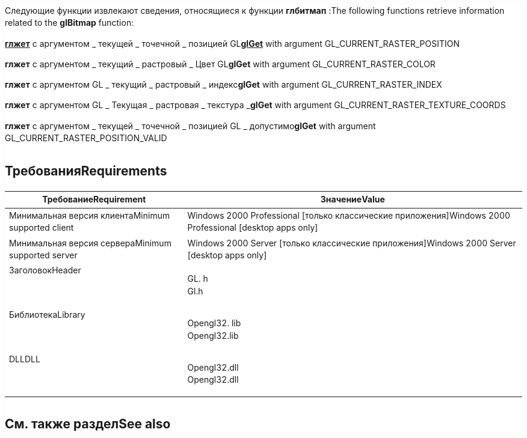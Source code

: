 <span data-ttu-id="b9280-152">Следующие функции извлекают сведения, относящиеся к функции **глбитмап** :</span><span class="sxs-lookup"><span data-stu-id="b9280-152">The following functions retrieve information related to the **glBitmap** function:</span></span>

<span data-ttu-id="b9280-153">[**глжет**](glgetbooleanv--glgetdoublev--glgetfloatv--glgetintegerv.md) с аргументом \_ текущей \_ точечной \_ позицией GL</span><span class="sxs-lookup"><span data-stu-id="b9280-153">[**glGet**](glgetbooleanv--glgetdoublev--glgetfloatv--glgetintegerv.md) with argument GL\_CURRENT\_RASTER\_POSITION</span></span>

 

<span data-ttu-id="b9280-154">**глжет** с аргументом \_ текущий \_ растровый \_ Цвет GL</span><span class="sxs-lookup"><span data-stu-id="b9280-154">**glGet** with argument GL\_CURRENT\_RASTER\_COLOR</span></span>

 

<span data-ttu-id="b9280-155">**глжет** с аргументом GL \_ текущий \_ растровый \_ индекс</span><span class="sxs-lookup"><span data-stu-id="b9280-155">**glGet** with argument GL\_CURRENT\_RASTER\_INDEX</span></span>

 

<span data-ttu-id="b9280-156">**глжет** с аргументом GL \_ Текущая \_ растровая \_ текстура \_</span><span class="sxs-lookup"><span data-stu-id="b9280-156">**glGet** with argument GL\_CURRENT\_RASTER\_TEXTURE\_COORDS</span></span>

 

<span data-ttu-id="b9280-157">**глжет** с аргументом \_ текущей \_ точечной \_ позицией GL \_ допустимо</span><span class="sxs-lookup"><span data-stu-id="b9280-157">**glGet** with argument GL\_CURRENT\_RASTER\_POSITION\_VALID</span></span>

## <a name="requirements"></a><span data-ttu-id="b9280-158">Требования</span><span class="sxs-lookup"><span data-stu-id="b9280-158">Requirements</span></span>



| <span data-ttu-id="b9280-159">Требование</span><span class="sxs-lookup"><span data-stu-id="b9280-159">Requirement</span></span> | <span data-ttu-id="b9280-160">Значение</span><span class="sxs-lookup"><span data-stu-id="b9280-160">Value</span></span> |
|-------------------------------------|-----------------------------------------------------------------------------------------|
| <span data-ttu-id="b9280-161">Минимальная версия клиента</span><span class="sxs-lookup"><span data-stu-id="b9280-161">Minimum supported client</span></span><br/> | <span data-ttu-id="b9280-162">Windows 2000 Professional \[только классические приложения\]</span><span class="sxs-lookup"><span data-stu-id="b9280-162">Windows 2000 Professional \[desktop apps only\]</span></span><br/>                              |
| <span data-ttu-id="b9280-163">Минимальная версия сервера</span><span class="sxs-lookup"><span data-stu-id="b9280-163">Minimum supported server</span></span><br/> | <span data-ttu-id="b9280-164">Windows 2000 Server \[только классические приложения\]</span><span class="sxs-lookup"><span data-stu-id="b9280-164">Windows 2000 Server \[desktop apps only\]</span></span><br/>                                    |
| <span data-ttu-id="b9280-165">Заголовок</span><span class="sxs-lookup"><span data-stu-id="b9280-165">Header</span></span><br/>                   | <dl> <span data-ttu-id="b9280-166"><dt>GL. h</dt></span><span class="sxs-lookup"><span data-stu-id="b9280-166"><dt>Gl.h</dt></span></span> </dl>         |
| <span data-ttu-id="b9280-167">Библиотека</span><span class="sxs-lookup"><span data-stu-id="b9280-167">Library</span></span><br/>                  | <dl> <span data-ttu-id="b9280-168"><dt>Opengl32. lib</dt></span><span class="sxs-lookup"><span data-stu-id="b9280-168"><dt>Opengl32.lib</dt></span></span> </dl> |
| <span data-ttu-id="b9280-169">DLL</span><span class="sxs-lookup"><span data-stu-id="b9280-169">DLL</span></span><br/>                      | <dl> <span data-ttu-id="b9280-170"><dt>Opengl32.dll</dt></span><span class="sxs-lookup"><span data-stu-id="b9280-170"><dt>Opengl32.dll</dt></span></span> </dl> |



## <a name="see-also"></a><span data-ttu-id="b9280-171">См. также раздел</span><span class="sxs-lookup"><span data-stu-id="b9280-171">See also</span></span>

<dl> <dt>

